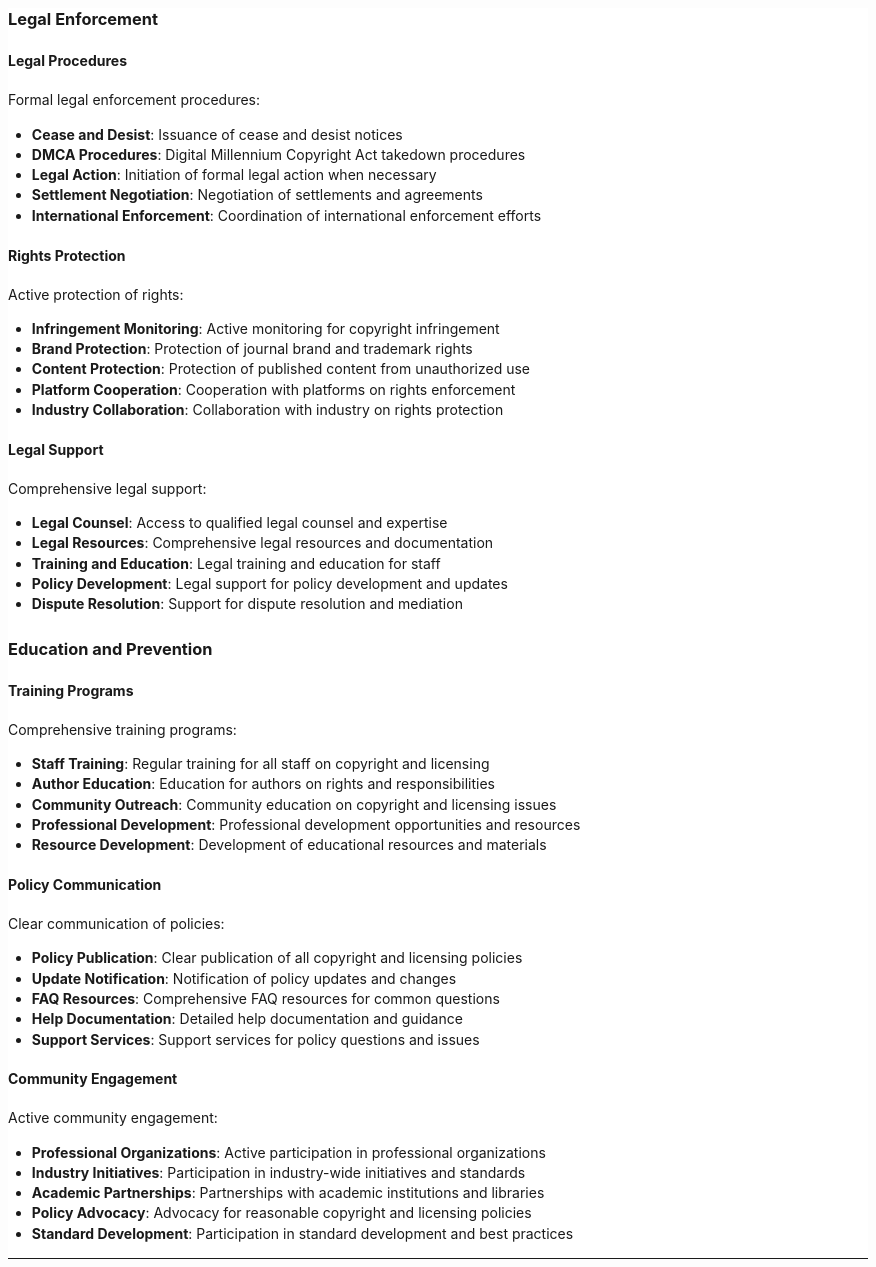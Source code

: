 ### Legal Enforcement

#### Legal Procedures
Formal legal enforcement procedures:
- **Cease and Desist**: Issuance of cease and desist notices
- **DMCA Procedures**: Digital Millennium Copyright Act takedown procedures
- **Legal Action**: Initiation of formal legal action when necessary
- **Settlement Negotiation**: Negotiation of settlements and agreements
- **International Enforcement**: Coordination of international enforcement efforts

#### Rights Protection
Active protection of rights:
- **Infringement Monitoring**: Active monitoring for copyright infringement
- **Brand Protection**: Protection of journal brand and trademark rights
- **Content Protection**: Protection of published content from unauthorized use
- **Platform Cooperation**: Cooperation with platforms on rights enforcement
- **Industry Collaboration**: Collaboration with industry on rights protection

#### Legal Support
Comprehensive legal support:
- **Legal Counsel**: Access to qualified legal counsel and expertise
- **Legal Resources**: Comprehensive legal resources and documentation
- **Training and Education**: Legal training and education for staff
- **Policy Development**: Legal support for policy development and updates
- **Dispute Resolution**: Support for dispute resolution and mediation

### Education and Prevention

#### Training Programs
Comprehensive training programs:
- **Staff Training**: Regular training for all staff on copyright and licensing
- **Author Education**: Education for authors on rights and responsibilities
- **Community Outreach**: Community education on copyright and licensing issues
- **Professional Development**: Professional development opportunities and resources
- **Resource Development**: Development of educational resources and materials

#### Policy Communication
Clear communication of policies:
- **Policy Publication**: Clear publication of all copyright and licensing policies
- **Update Notification**: Notification of policy updates and changes
- **FAQ Resources**: Comprehensive FAQ resources for common questions
- **Help Documentation**: Detailed help documentation and guidance
- **Support Services**: Support services for policy questions and issues

#### Community Engagement
Active community engagement:
- **Professional Organizations**: Active participation in professional organizations
- **Industry Initiatives**: Participation in industry-wide initiatives and standards
- **Academic Partnerships**: Partnerships with academic institutions and libraries
- **Policy Advocacy**: Advocacy for reasonable copyright and licensing policies
- **Standard Development**: Participation in standard development and best practices

---
